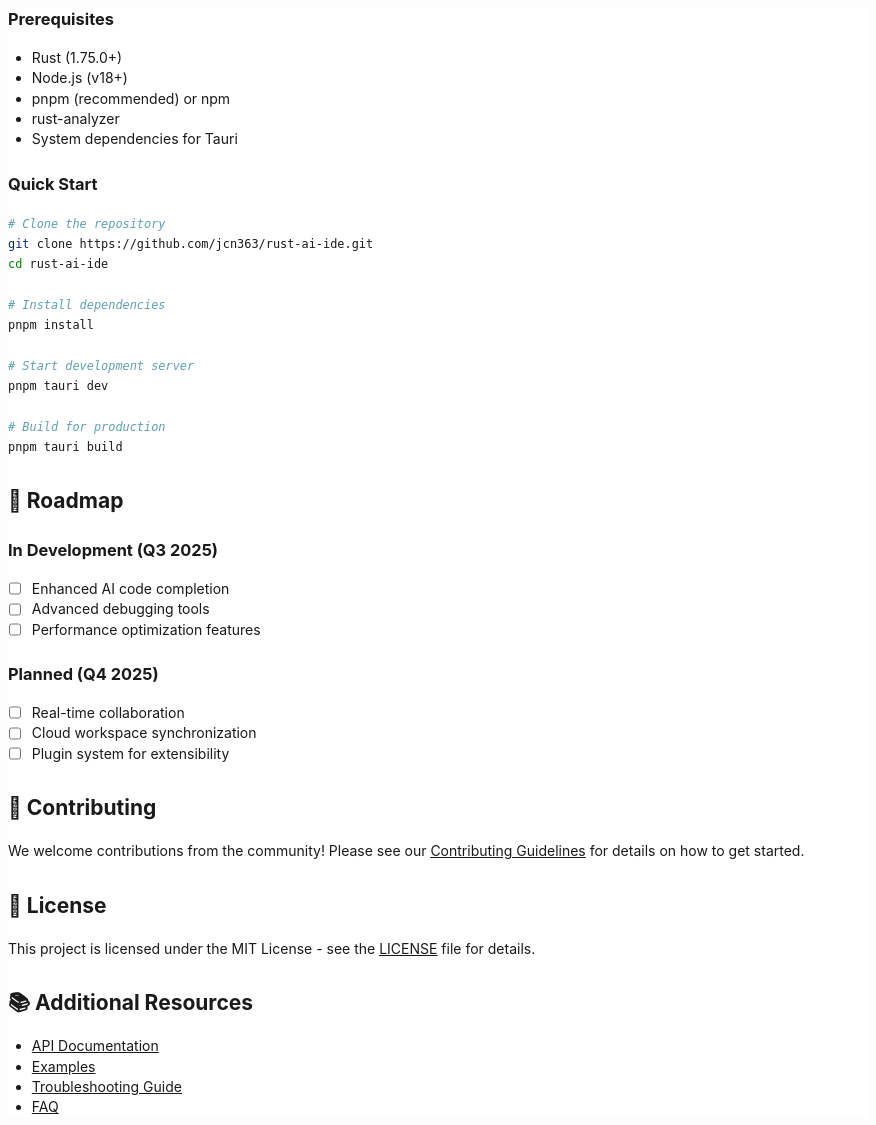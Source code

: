 ### Prerequisites

- Rust (1.75.0+)
- Node.js (v18+)
- pnpm (recommended) or npm
- rust-analyzer
- System dependencies for Tauri

### Quick Start

```bash
# Clone the repository
git clone https://github.com/jcn363/rust-ai-ide.git
cd rust-ai-ide

# Install dependencies
pnpm install

# Start development server
pnpm tauri dev

# Build for production
pnpm tauri build
```

## 📅 Roadmap

### In Development (Q3 2025)

- [ ] Enhanced AI code completion
- [ ] Advanced debugging tools
- [ ] Performance optimization features

### Planned (Q4 2025)

- [ ] Real-time collaboration
- [ ] Cloud workspace synchronization
- [ ] Plugin system for extensibility

## 🤝 Contributing

We welcome contributions from the community! Please see our [Contributing Guidelines](CONTRIBUTING.md) for details on how to get started.

## 📜 License

This project is licensed under the MIT License - see the [LICENSE](LICENSE) file for details.

## 📚 Additional Resources

- [API Documentation](https://docs.rs/rust-ai-ide)
- [Examples](examples/)
- [Troubleshooting Guide](docs/TROUBLESHOOTING.md)
- [FAQ](docs/FAQ.md)
